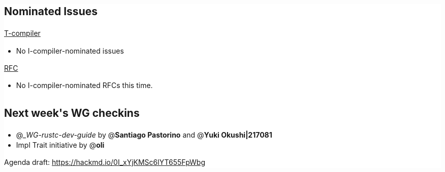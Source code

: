 ## Nominated Issues

[T-compiler](https://github.com/rust-lang/rust/issues?q=is%3Aopen+label%3AI-compiler-nominated)
- No I-compiler-nominated issues

[RFC](https://github.com/rust-lang/rfcs/issues?q=is%3Aopen+label%3AI-compiler-nominated)
- No I-compiler-nominated RFCs this time.

## Next week's WG checkins

- @_*WG-rustc-dev-guide* by @**Santiago Pastorino** and @**Yuki Okushi|217081**
- Impl Trait initiative by @**oli**

Agenda draft: https://hackmd.io/0I_xYjKMSc6lYT655FpWbg
